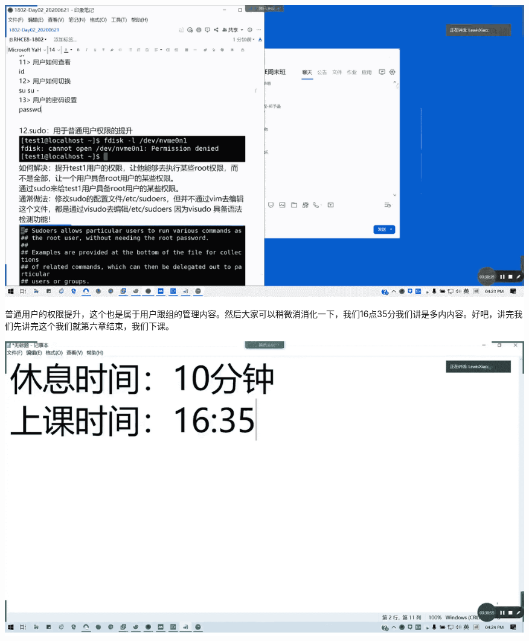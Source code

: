 ![](img/735ad0f0cbe1761a525e59afe3dde071_127.png)

普通用户的权限提升，这个也是属于用户跟组的管理内容。然后大家可以稍微消消化一下，我们16点35分我们讲是多内内容。好吧，讲完我们先讲完这个我们就第六章结束，我们下课。



![](img/735ad0f0cbe1761a525e59afe3dde071_129.png)